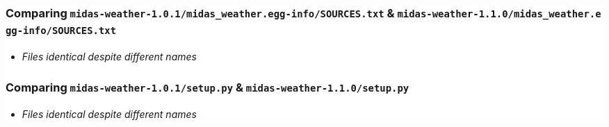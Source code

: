 ```diff
```

### Comparing `midas-weather-1.0.1/midas_weather.egg-info/SOURCES.txt` & `midas-weather-1.1.0/midas_weather.egg-info/SOURCES.txt`

 * *Files identical despite different names*

### Comparing `midas-weather-1.0.1/setup.py` & `midas-weather-1.1.0/setup.py`

 * *Files identical despite different names*

